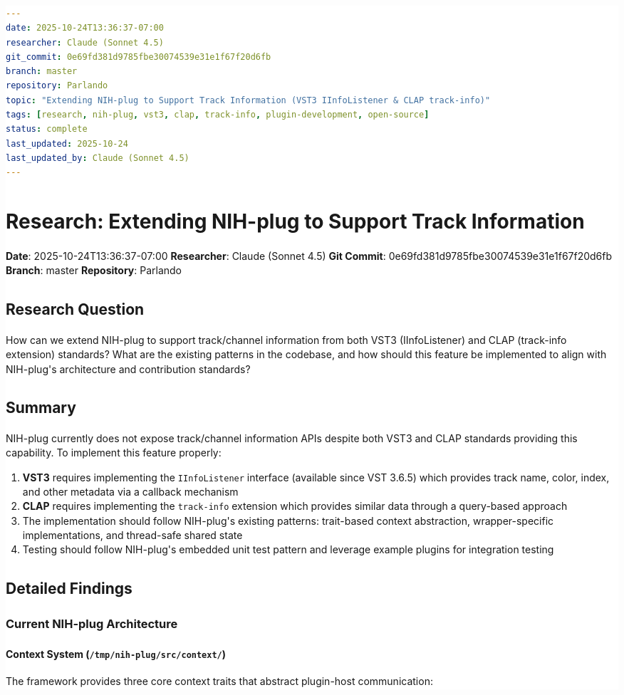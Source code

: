 ```yaml
---
date: 2025-10-24T13:36:37-07:00
researcher: Claude (Sonnet 4.5)
git_commit: 0e69fd381d9785fbe30074539e31e1f67f20d6fb
branch: master
repository: Parlando
topic: "Extending NIH-plug to Support Track Information (VST3 IInfoListener & CLAP track-info)"
tags: [research, nih-plug, vst3, clap, track-info, plugin-development, open-source]
status: complete
last_updated: 2025-10-24
last_updated_by: Claude (Sonnet 4.5)
---
```


# Research: Extending NIH-plug to Support Track Information

**Date**: 2025-10-24T13:36:37-07:00
**Researcher**: Claude (Sonnet 4.5)
**Git Commit**: 0e69fd381d9785fbe30074539e31e1f67f20d6fb
**Branch**: master
**Repository**: Parlando

## Research Question

How can we extend NIH-plug to support track/channel information from both VST3 (IInfoListener) and CLAP (track-info extension) standards? What are the existing patterns in the codebase, and how should this feature be implemented to align with NIH-plug's architecture and contribution standards?

## Summary

NIH-plug currently does not expose track/channel information APIs despite both VST3 and CLAP standards providing this capability. To implement this feature properly:

1. **VST3** requires implementing the `IInfoListener` interface (available since VST 3.6.5) which provides track name, color, index, and other metadata via a callback mechanism
2. **CLAP** requires implementing the `track-info` extension which provides similar data through a query-based approach
3. The implementation should follow NIH-plug's existing patterns: trait-based context abstraction, wrapper-specific implementations, and thread-safe shared state
4. Testing should follow NIH-plug's embedded unit test pattern and leverage example plugins for integration testing

## Detailed Findings

### Current NIH-plug Architecture

#### Context System (`/tmp/nih-plug/src/context/`)
The framework provides three core context traits that abstract plugin-host communication:
